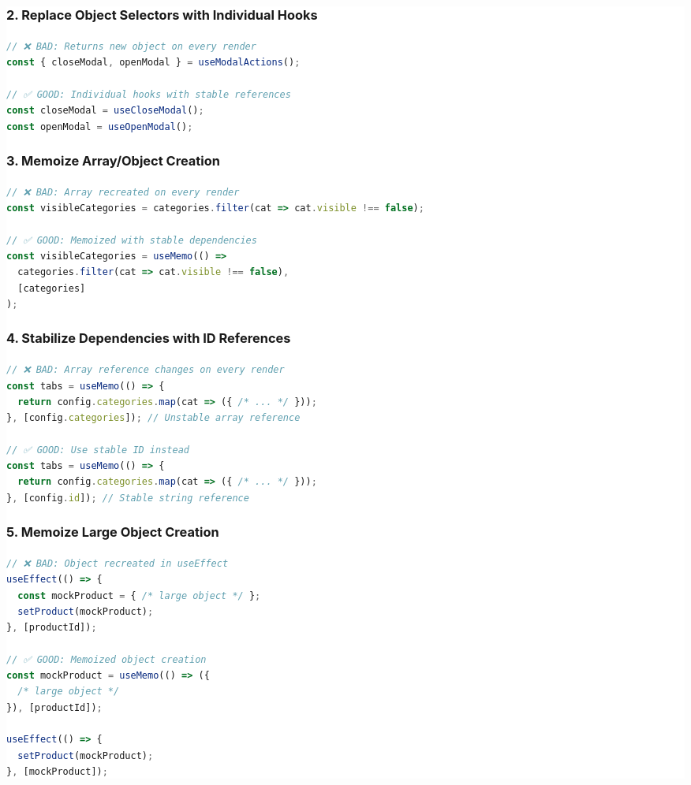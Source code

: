 ### 2. Replace Object Selectors with Individual Hooks
```typescript
// ❌ BAD: Returns new object on every render
const { closeModal, openModal } = useModalActions();

// ✅ GOOD: Individual hooks with stable references
const closeModal = useCloseModal();
const openModal = useOpenModal();
```

### 3. Memoize Array/Object Creation
```typescript
// ❌ BAD: Array recreated on every render
const visibleCategories = categories.filter(cat => cat.visible !== false);

// ✅ GOOD: Memoized with stable dependencies  
const visibleCategories = useMemo(() => 
  categories.filter(cat => cat.visible !== false),
  [categories]
);
```

### 4. Stabilize Dependencies with ID References
```typescript
// ❌ BAD: Array reference changes on every render
const tabs = useMemo(() => {
  return config.categories.map(cat => ({ /* ... */ }));
}, [config.categories]); // Unstable array reference

// ✅ GOOD: Use stable ID instead
const tabs = useMemo(() => {
  return config.categories.map(cat => ({ /* ... */ }));
}, [config.id]); // Stable string reference
```

### 5. Memoize Large Object Creation
```typescript
// ❌ BAD: Object recreated in useEffect
useEffect(() => {
  const mockProduct = { /* large object */ };
  setProduct(mockProduct);
}, [productId]);

// ✅ GOOD: Memoized object creation
const mockProduct = useMemo(() => ({
  /* large object */
}), [productId]);

useEffect(() => {
  setProduct(mockProduct);
}, [mockProduct]);
```
